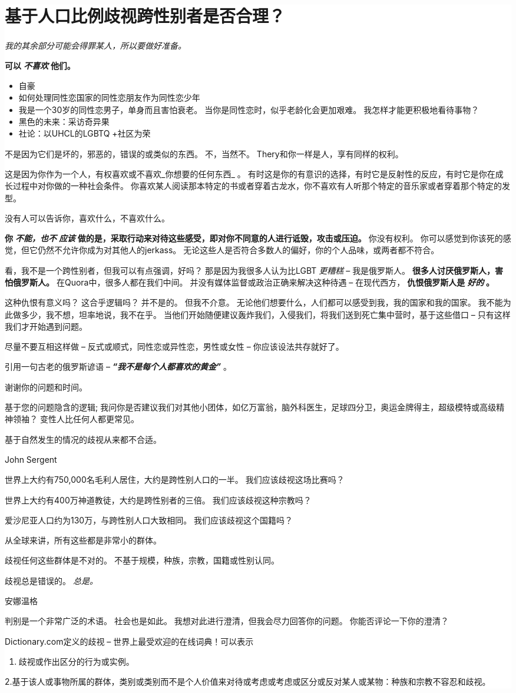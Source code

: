 # 基于人口比例歧视跨性别者是否合理？

_我的其余部分可能会得罪某人，所以要做好准备。_

**可以** **_不喜欢_** **他们。**

*   自豪
*   如何处理同性恋国家的同性恋朋友作为同性恋少年
*   我是一个30岁的同性恋男子，单身而且害怕衰老。 当你是同性恋时，似乎老龄化会更加艰难。 我怎样才能更积极地看待事物？
*   黑色的未来：采访奇异果
*   社论：以UHCL的LGBTQ +社区为荣

不是因为它们是坏的，邪恶的，错误的或类似的东西。 不，当然不。 Thery和你一样是人，享有同样的权利。

这是因为你作为一个人，有权喜欢或不喜欢_你想要的任何东西_ 。 有时这是你的有意识的选择，有时它是反射性的反应，有时它是你在成长过程中对你做的一种社会条件。 你喜欢某人阅读那本特定的书或者穿着古龙水，你不喜欢有人听那个特定的音乐家或者穿着那个特定的发型。

没有人可以告诉你，喜欢什么，不喜欢什么。

**你** **_不能，也不_** **_应该_** **做的是，采取行动来对待这些感受，即对你不同意的人进行诋毁，攻击或压迫。** 你没有权利。 你可以感觉到你该死的感觉，但它仍然不允许你成为对其他人的jerkass。 无论这些人是否符合多数人的偏好，你的个人品味，或两者都不符合。

看，我不是一个跨性别者，但我可以有点强调，好吗？ 那是因为我很多人认为比LGBT _更糟糕_ – 我是俄罗斯人。 **很多人讨厌俄罗斯人，害怕俄罗斯人。** 在Quora中，很多人都在我们中间。 并没有媒体监督或政治正确来解决这种待遇 – 在现代西方， **仇恨俄罗斯人是** **_好的_** **。**

这种仇恨有意义吗？ 这合乎逻辑吗？ 并不是的。 但我不介意。 无论他们想要什么，人们都可以感受到我，我的国家和我的国家。 我不能为此做多少，我不想，坦率地说，我不在乎。 当他们开始随便建议轰炸我们，入侵我们，将我们送到死亡集中营时，基于这些借口 – 只有这样我们才开始遇到问题。

尽量不要互相这样做 – 反式或顺式，同性恋或异性恋，男性或女性 – 你应该设法共存就好了。

引用一句古老的俄罗斯谚语 – **_“我不是每个人都喜欢的黄金”_** 。

谢谢你的问题和时间。

基于您的问题隐含的逻辑; 我问你是否建议我们对其他小团体，如亿万富翁，脑外科医生，足球四分卫，奥运金牌得主，超级模特或高级精神领袖？ 变性人比任何人都更常见。

基于自然发生的情况的歧视从来都不合适。

John Sergent

世界上大约有750,000名毛利人居住，大约是跨性别人口的一半。 我们应该歧视这场比赛吗？

世界上大约有400万神道教徒，大约是跨性别者的三倍。 我们应该歧视这种宗教吗？

爱沙尼亚人口约为130万，与跨性别人口大致相同。 我们应该歧视这个国籍吗？

从全球来讲，所有这些都是非常小的群体。

歧视任何这些群体是不对的。 不基于规模，种族，宗教，国籍或性别认同。

歧视总是错误的。 _总是。_

安娜温格

判别是一个非常广泛的术语。 社会也是如此。 我想对此进行澄清，但我会尽力回答你的问题。 你能否评论一下你的澄清？

Dictionary.com定义的歧视 – 世界上最受欢迎的在线词典！可以表示

1.  歧视或作出区分的行为或实例。

2.基于该人或事物所属的群体，类别或类别而不是个人价值来对待或考虑或考虑或区分或反对某人或某物：种族和宗教不容忍和歧视。
